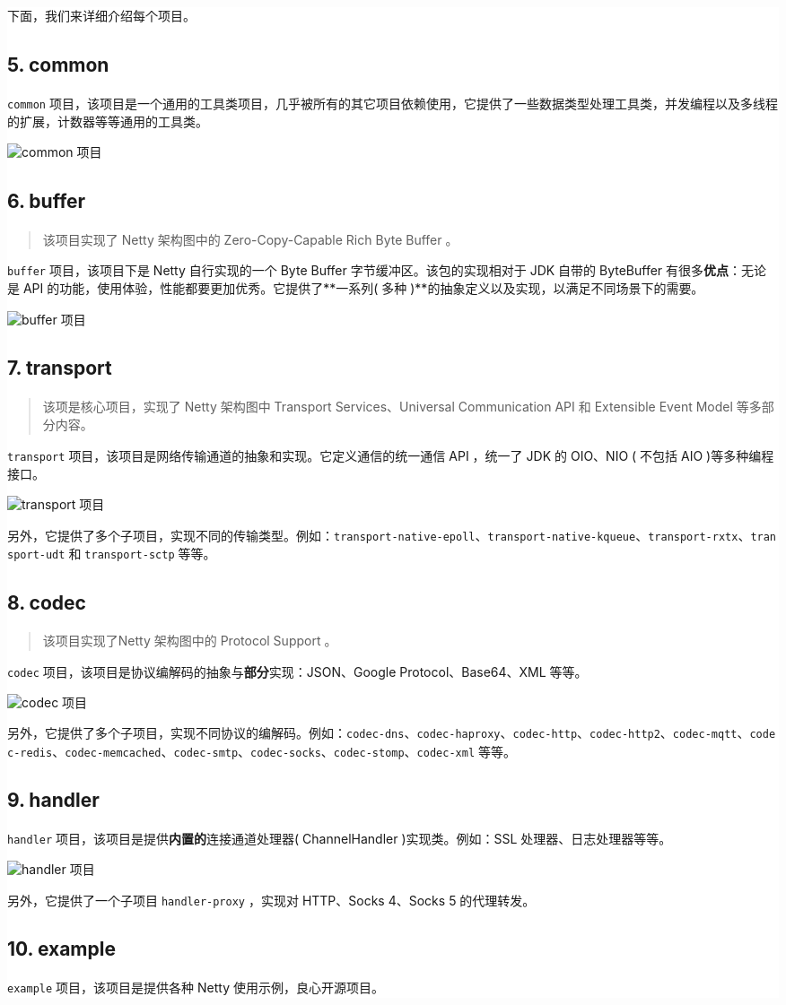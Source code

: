 下面，我们来详细介绍每个项目。

## 5. common

`common` 项目，该项目是一个通用的工具类项目，几乎被所有的其它项目依赖使用，它提供了一些数据类型处理工具类，并发编程以及多线程的扩展，计数器等等通用的工具类。

![common 项目](http://www.iocoder.cn/images/Netty/2018_03_01/05.png)

## 6. buffer

> 该项目实现了 Netty 架构图中的 Zero-Copy-Capable Rich Byte Buffer 。

`buffer` 项目，该项目下是 Netty 自行实现的一个 Byte Buffer 字节缓冲区。该包的实现相对于 JDK 自带的 ByteBuffer 有很多**优点**：无论是 API 的功能，使用体验，性能都要更加优秀。它提供了**一系列( 多种 )**的抽象定义以及实现，以满足不同场景下的需要。

![buffer 项目](http://www.iocoder.cn/images/Netty/2018_03_01/06.png)

## 7. transport

> 该项是核心项目，实现了 Netty 架构图中 Transport Services、Universal Communication API 和 Extensible Event Model 等多部分内容。

`transport` 项目，该项目是网络传输通道的抽象和实现。它定义通信的统一通信 API ，统一了 JDK 的 OIO、NIO ( 不包括 AIO )等多种编程接口。

![transport 项目](http://www.iocoder.cn/images/Netty/2018_03_01/08.png)

另外，它提供了多个子项目，实现不同的传输类型。例如：`transport-native-epoll`、`transport-native-kqueue`、`transport-rxtx`、`transport-udt` 和 `transport-sctp` 等等。

## 8. codec

> 该项目实现了Netty 架构图中的 Protocol Support 。

`codec` 项目，该项目是协议编解码的抽象与**部分**实现：JSON、Google Protocol、Base64、XML 等等。

![codec 项目](http://www.iocoder.cn/images/Netty/2018_03_01/09.png)

另外，它提供了多个子项目，实现不同协议的编解码。例如：`codec-dns`、`codec-haproxy`、`codec-http`、`codec-http2`、`codec-mqtt`、`codec-redis`、`codec-memcached`、`codec-smtp`、`codec-socks`、`codec-stomp`、`codec-xml` 等等。

## 9. handler

`handler` 项目，该项目是提供**内置的**连接通道处理器( ChannelHandler )实现类。例如：SSL 处理器、日志处理器等等。

![handler 项目](http://www.iocoder.cn/images/Netty/2018_03_01/10.png)

另外，它提供了一个子项目 `handler-proxy` ，实现对 HTTP、Socks 4、Socks 5 的代理转发。

## 10. example

`example` 项目，该项目是提供各种 Netty 使用示例，良心开源项目。
